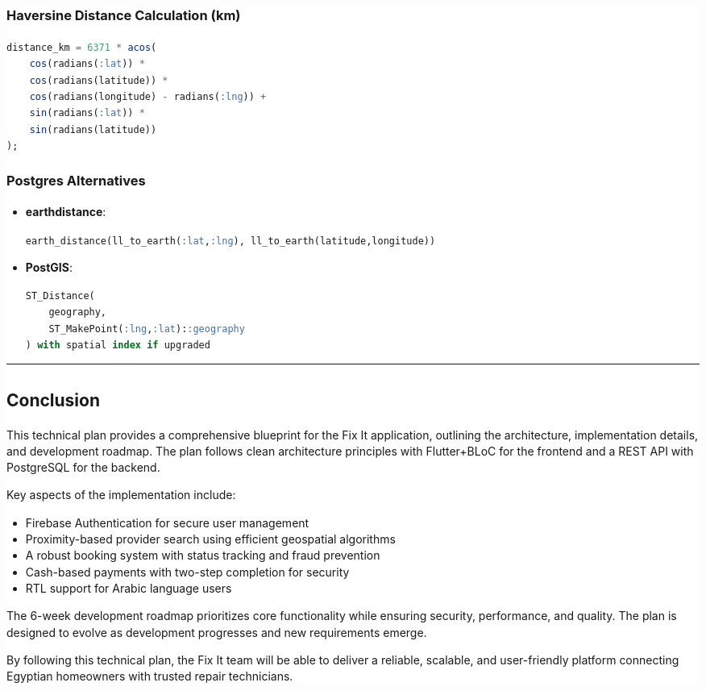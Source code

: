 ### Haversine Distance Calculation (km)
```sql
distance_km = 6371 * acos(
    cos(radians(:lat)) * 
    cos(radians(latitude)) * 
    cos(radians(longitude) - radians(:lng)) + 
    sin(radians(:lat)) * 
    sin(radians(latitude))
);
```

### Postgres Alternatives
- **earthdistance**: 
  ```sql
  earth_distance(ll_to_earth(:lat,:lng), ll_to_earth(latitude,longitude))
  ```
- **PostGIS**: 
  ```sql
  ST_Distance(
      geography, 
      ST_MakePoint(:lng,:lat)::geography
  ) with spatial index if upgraded
   ```

---

## Conclusion

This technical plan provides a comprehensive blueprint for the Fix It application, outlining the architecture, implementation details, and development roadmap. The plan follows clean architecture principles with Flutter+BLoC for the frontend and a REST API with PostgreSQL for the backend.

Key aspects of the implementation include:
- Firebase Authentication for secure user management
- Proximity-based provider search using efficient geospatial algorithms
- A robust booking system with status tracking and fraud prevention
- Cash-based payments with two-step completion for security
- RTL support for Arabic language users

The 6-week development roadmap prioritizes core functionality while ensuring security, performance, and quality. The plan is designed to evolve as development progresses and new requirements emerge.

By following this technical plan, the Fix It team will be able to deliver a reliable, scalable, and user-friendly platform connecting Egyptian homeowners with trusted repair technicians.
  ```
